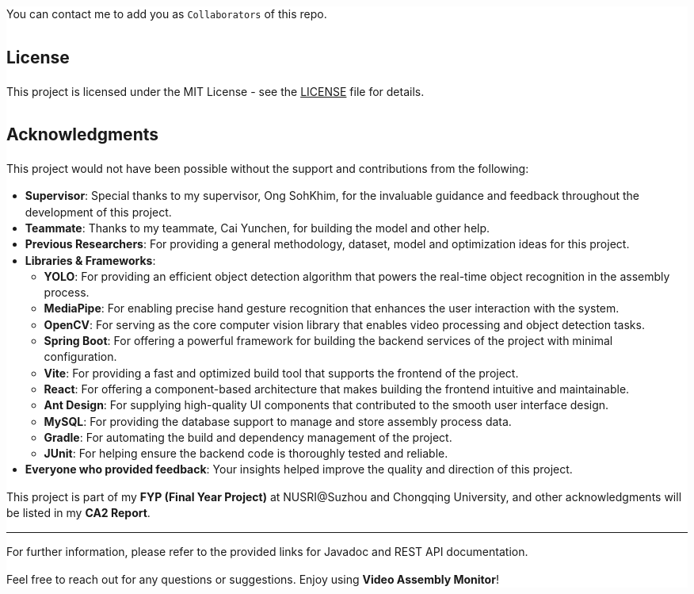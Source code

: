You can contact me to add you as `Collaborators` of this repo.


## License

This project is licensed under the MIT License - see the [LICENSE](LICENSE) file for details.

## Acknowledgments

This project would not have been possible without the support and contributions from the following:

- **Supervisor**: Special thanks to my supervisor, Ong SohKhim, for the invaluable guidance and feedback throughout the development of this project.
- **Teammate**: Thanks to my teammate, Cai Yunchen, for building the model and other help.
- **Previous Researchers**: For providing a general methodology, dataset, model and optimization ideas for this project.
- **Libraries & Frameworks**:
  - **YOLO**: For providing an efficient object detection algorithm that powers the real-time object recognition in the assembly process.
  - **MediaPipe**: For enabling precise hand gesture recognition that enhances the user interaction with the system.
  - **OpenCV**: For serving as the core computer vision library that enables video processing and object detection tasks.
  - **Spring Boot**: For offering a powerful framework for building the backend services of the project with minimal configuration.
  - **Vite**: For providing a fast and optimized build tool that supports the frontend of the project.
  - **React**: For offering a component-based architecture that makes building the frontend intuitive and maintainable.
  - **Ant Design**: For supplying high-quality UI components that contributed to the smooth user interface design.
  - **MySQL**: For providing the database support to manage and store assembly process data.
  - **Gradle**: For automating the build and dependency management of the project.
  - **JUnit**: For helping ensure the backend code is thoroughly tested and reliable.
- **Everyone who provided feedback**: Your insights helped improve the quality and direction of this project.

This project is part of my **FYP (Final Year Project)** at NUSRI@Suzhou and Chongqing University, and other acknowledgments will be listed in my **CA2 Report**.

---

For further information, please refer to the provided links for Javadoc and REST API documentation.

Feel free to reach out for any questions or suggestions. Enjoy using **Video Assembly Monitor**!


